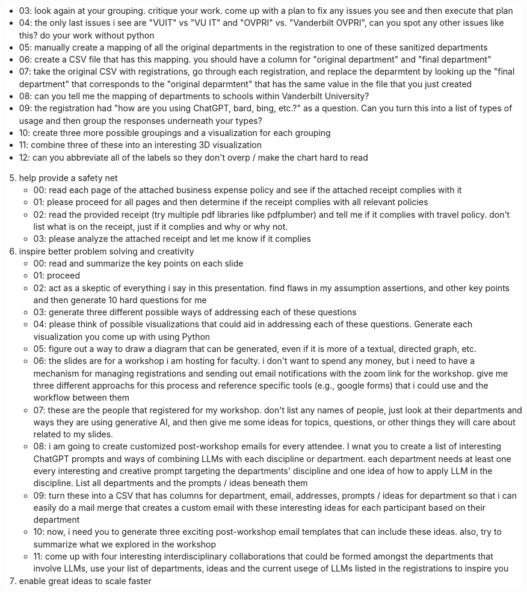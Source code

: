    * 03: look again at your grouping. critique your work. come up with a plan to fix any issues you see and then execute that plan
   * 04: the only last issues i see are "VUIT" vs "VU IT" and "OVPRI" vs. "Vanderbilt OVPRI", can you spot any other issues like this? do your work without python
   * 05: manually create a mapping of all the original departments in the registration to one of these sanitized departments
   * 06: create a CSV file that has this mapping. you should have a column for "original department" and "final department"
   * 07: take the original CSV with registrations, go through each registration, and replace the deparmtent by looking up the "final department" that corresponds to the "original deparmtent" that has the same value in the file that you just created
   * 08: can you tell me the mapping of departments to schools within Vanderbilt University?
   * 09: the registration had "how are you using ChatGPT, bard, bing, etc.?" as a question. Can you turn this into a list of types of usage and then group the responses underneath your types?
   * 10: create three more possible groupings and a visualization for each grouping
   * 11: combine three of these into an interesting 3D visualization
   * 12: can you abbreviate all of the labels so they don't overp / make the chart hard to read
5. help provide a safety net
   * 00: read each page of the attached business expense policy and see if the attached receipt complies with it
   * 01: please proceed for all pages and then determine if the receipt complies with all relevant policies
   * 02: read the provided receipt (try multiple pdf libraries like pdfplumber) and tell me if it complies with travel policy. don't list what is on the receipt, just if it complies and why or why not.
   * 03: please analyze the attached receipt and let me know if it complies
6. inspire better problem solving and creativity
   * 00: read and summarize the key points on each slide
   * 01: proceed
   * 02: act as a skeptic of everything i say in this presentation. find flaws in my assumption assertions, and other key points and then generate 10 hard questions for me
   * 03: generate three different possible ways of addressing each of these questions
   * 04: please think of possible visualizations that could aid in addressing each of these questions. Generate each visualization you come up with using Python
   * 05: figure out a way to draw a diagram that can be generated, even if it is more of a textual, directed graph, etc.
   * 06: the slides are for a workshop i am hosting for faculty. i don't want to spend any money, but i need to have a mechanism for managing registrations and sending out email notifications with the zoom link for the workshop. give me three different approachs for this process and reference specific tools (e.g., google forms) that i could use and the workflow between them
   * 07: these are the people that registered for my workshop. don't list any names of people, just look at their departments and ways they are using generative AI, and then give me some ideas for topics, questions, or other things they will care about related to my slides.
   * 08: i am going to create customized post-workshop emails for every attendee. I wnat you to create a list of interesting ChatGPT prompts and ways of combining LLMs with each discipline or department. each department needs at least one every interesting and creative prompt targeting the departments' discipline and one idea of how to apply LLM in the discipline. List all departments and the prompts / ideas beneath them
   * 09: turn these into a CSV that has columns for department, email, addresses, prompts / ideas for department so that i can easily do a mail merge that creates a custom email with these interesting ideas for each participant based on their department
   * 10: now, i need you to generate three exciting post-workshop email templates that can include these ideas. also, try to summarize what we explored in the workshop
   * 11: come up with four interesting interdisciplinary collaborations that could be formed amongst the departments that involve LLMs, use your list of departments, ideas and the current usege of LLMs listed in the registrations to inspire you
7. enable great ideas to scale faster
